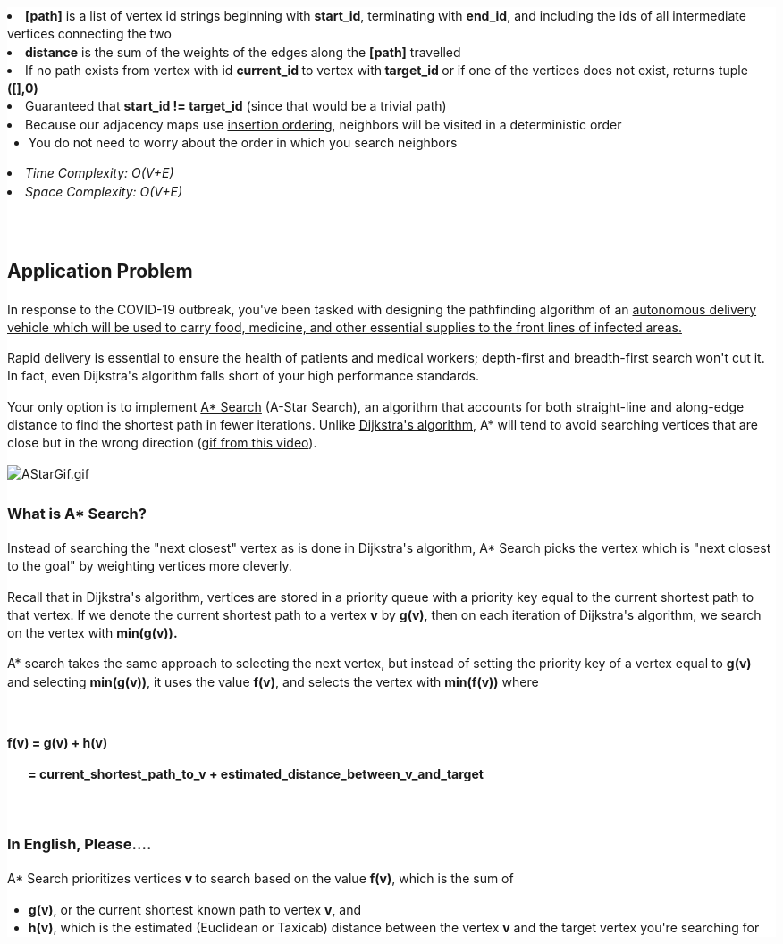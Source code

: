 <li><strong>[path]</strong> is a list of vertex id strings beginning with&nbsp;<strong>start_id</strong>, terminating with&nbsp;<strong>end_id</strong>, and including the ids of all intermediate vertices connecting the two</li>
<li><strong>distance</strong> is the sum of the weights of the edges along the&nbsp;<strong>[path]</strong> travelled</li>
</ul>
</li>
<li>If no path exists from vertex with id <strong>current_id </strong>to vertex with<strong> target_id </strong>or if one of the vertices does not exist,&nbsp;returns tuple <strong>([],0)</strong></li>
<li>Guaranteed that <strong>start_id != target_id</strong> (since that would be a trivial path)</li>
<li>Because our adjacency maps use <a href="https://stackoverflow.com/a/57072435">insertion ordering</a>, neighbors will be visited in a deterministic order
<ul>
<li>You do not need to worry about the order in which you search neighbors</li>
</ul>
</li>
<li><em>Time Complexity: O(V+E)</em></li>
<li><em>Space Complexity: O(V+E)</em></li>
</ul>
</li>
</ul>
<p>&nbsp;</p>
<h2>Application Problem</h2>
<p>In response to the COVID-19 outbreak, you've been tasked with designing the pathfinding algorithm of an <a href="https://spectrum.ieee.org/automaton/robotics/robotics-hardware/robots-helping-to-fight-coronavirus-outbreak">autonomous delivery vehicle which will be used to carry food, medicine, and other essential supplies to the front lines of infected areas.</a></p>
<p>Rapid delivery is essential to ensure the health of patients and medical workers; depth-first and breadth-first search won't cut it. In fact, even Dijkstra's algorithm falls short of your high performance standards.</p>
<p>Your only option is to implement <a href="https://en.wikipedia.org/wiki/A*_search_algorithm">A* Search</a> (A-Star Search), an algorithm that accounts for both straight-line and along-edge distance to find the shortest path in fewer iterations. Unlike <a href="https://en.wikipedia.org/wiki/Dijkstra%27s_algorithm">Dijkstra's algorithm</a>, A* will tend to avoid searching vertices that are close but in the wrong direction (<a href="https://www.youtube.com/watch?v=g024lzsknDo">gif from this video</a>).</p>
<p><img src="https://s3.amazonaws.com/mimirplatform.production/files/002f64b5-cafa-4531-8dc8-e56f0e0de6e6/AStarGif.gif" alt="AStarGif.gif" /></p>
<h3>What is A* Search?</h3>
<p>Instead of searching the "next closest" vertex as is done in Dijkstra's algorithm, A* Search picks the vertex which is "next closest to the goal" by weighting vertices more cleverly.</p>
<p>Recall that in Dijkstra's algorithm, vertices are stored in a priority queue with a priority key equal to the current shortest path to that vertex. If we denote the current shortest path to a vertex&nbsp;<strong>v</strong> by&nbsp;<strong>g(v)</strong>, then on each iteration of Dijkstra's algorithm, we search on the vertex with <strong>min(g(v)).</strong></p>
<p>A* search takes the same approach to selecting the next vertex, but instead of setting the priority key of a vertex equal to <strong>g(v)</strong> and selecting&nbsp;<strong>min(g(v))</strong>, it uses the value&nbsp;<strong>f(v)</strong>, and selects the vertex with&nbsp;<strong>min(f(v))</strong> where</p>
<p>&nbsp;</p>
<p><strong>f(v) = g(v) + h(v) </strong></p>
<p><strong>&nbsp; &nbsp; &nbsp; &nbsp;= current_shortest_path_to_v + estimated_distance_between_v_and_target</strong></p>
<p>&nbsp;</p>
<h3>In English, Please....</h3>
<p>A* Search prioritizes vertices <strong>v </strong>to search based on the value&nbsp;<strong>f(v)</strong>, which is the sum of</p>
<ul>
<li><strong>g(v)</strong>, or the current shortest known path to vertex&nbsp;<strong>v</strong>, and</li>
<li><strong>h(v)</strong>, which is the estimated (Euclidean or Taxicab) distance between the vertex <strong>v</strong> and the target vertex you're searching for</li>